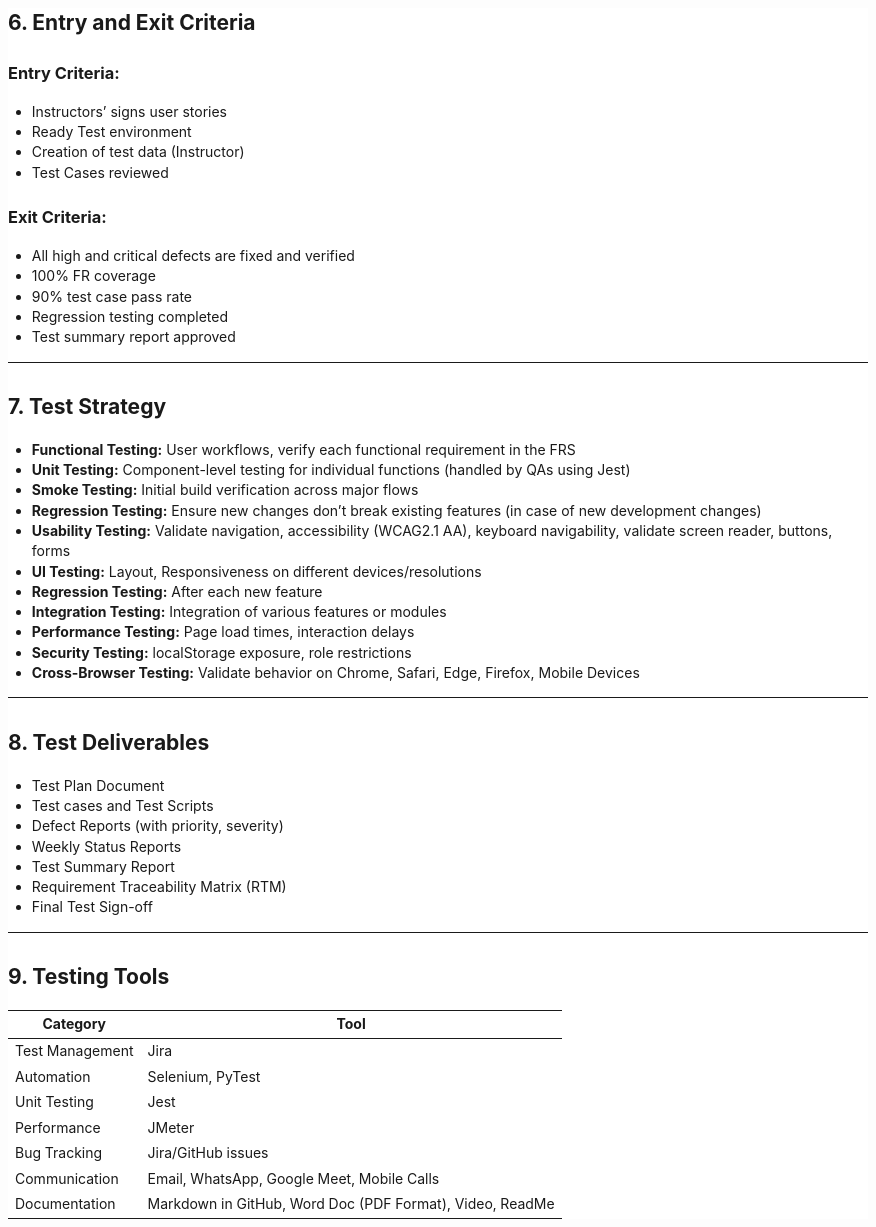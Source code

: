 
## 6. Entry and Exit Criteria

### Entry Criteria:
- Instructors’ signs user stories  
- Ready Test environment  
- Creation of test data (Instructor)  
- Test Cases reviewed  

### Exit Criteria:
- All high and critical defects are fixed and verified  
- 100% FR coverage  
- 90% test case pass rate  
- Regression testing completed  
- Test summary report approved  

---

## 7. Test Strategy
- **Functional Testing:** User workflows, verify each functional requirement in the FRS  
- **Unit Testing:** Component-level testing for individual functions (handled by QAs using Jest)  
- **Smoke Testing:** Initial build verification across major flows  
- **Regression Testing:** Ensure new changes don’t break existing features (in case of new development changes)  
- **Usability Testing:** Validate navigation, accessibility (WCAG2.1 AA), keyboard navigability, validate screen reader, buttons, forms  
- **UI Testing:** Layout, Responsiveness on different devices/resolutions  
- **Regression Testing:** After each new feature  
- **Integration Testing:** Integration of various features or modules  
- **Performance Testing:** Page load times, interaction delays  
- **Security Testing:** localStorage exposure, role restrictions  
- **Cross-Browser Testing:** Validate behavior on Chrome, Safari, Edge, Firefox, Mobile Devices  

---

## 8. Test Deliverables
- Test Plan Document  
- Test cases and Test Scripts  
- Defect Reports (with priority, severity)  
- Weekly Status Reports  
- Test Summary Report  
- Requirement Traceability Matrix (RTM)  
- Final Test Sign-off  

---

## 9. Testing Tools

| Category | Tool |
|----------|------|
| Test Management | Jira |
| Automation | Selenium, PyTest |
| Unit Testing | Jest |
| Performance | JMeter |
| Bug Tracking | Jira/GitHub issues |
| Communication | Email, WhatsApp, Google Meet, Mobile Calls |
| Documentation | Markdown in GitHub, Word Doc (PDF Format), Video, ReadMe |